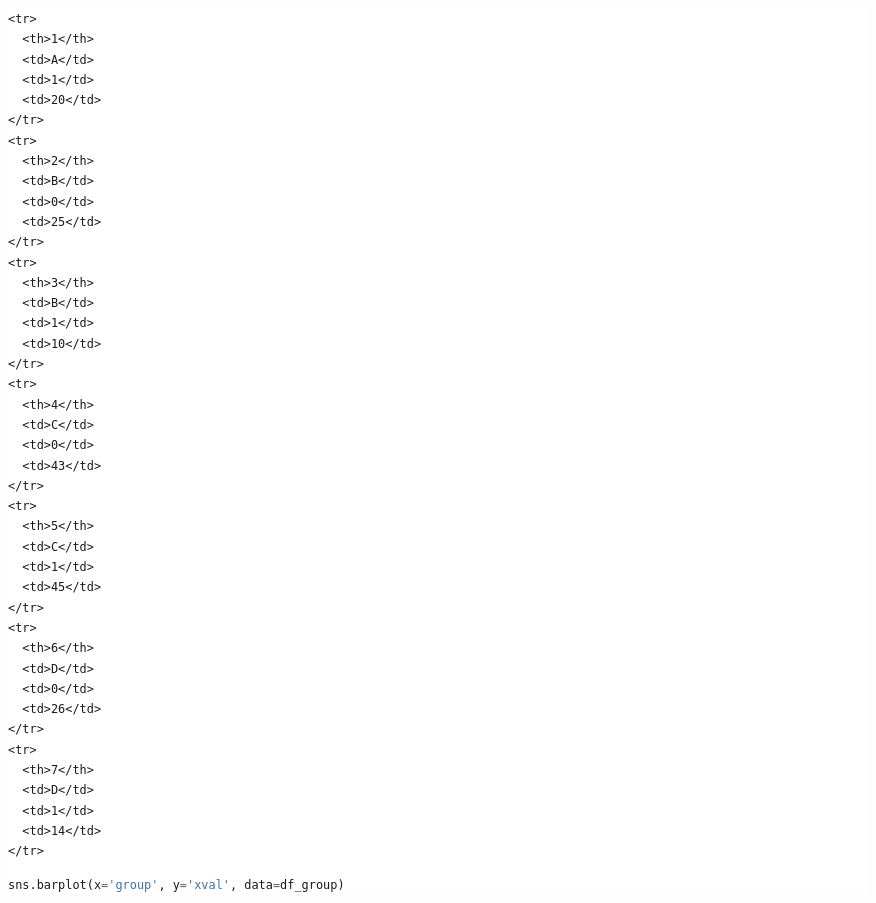     <tr>
      <th>1</th>
      <td>A</td>
      <td>1</td>
      <td>20</td>
    </tr>
    <tr>
      <th>2</th>
      <td>B</td>
      <td>0</td>
      <td>25</td>
    </tr>
    <tr>
      <th>3</th>
      <td>B</td>
      <td>1</td>
      <td>10</td>
    </tr>
    <tr>
      <th>4</th>
      <td>C</td>
      <td>0</td>
      <td>43</td>
    </tr>
    <tr>
      <th>5</th>
      <td>C</td>
      <td>1</td>
      <td>45</td>
    </tr>
    <tr>
      <th>6</th>
      <td>D</td>
      <td>0</td>
      <td>26</td>
    </tr>
    <tr>
      <th>7</th>
      <td>D</td>
      <td>1</td>
      <td>14</td>
    </tr>
  </tbody>
</table>
</div>




```python
sns.barplot(x='group', y='xval', data=df_group)
```


